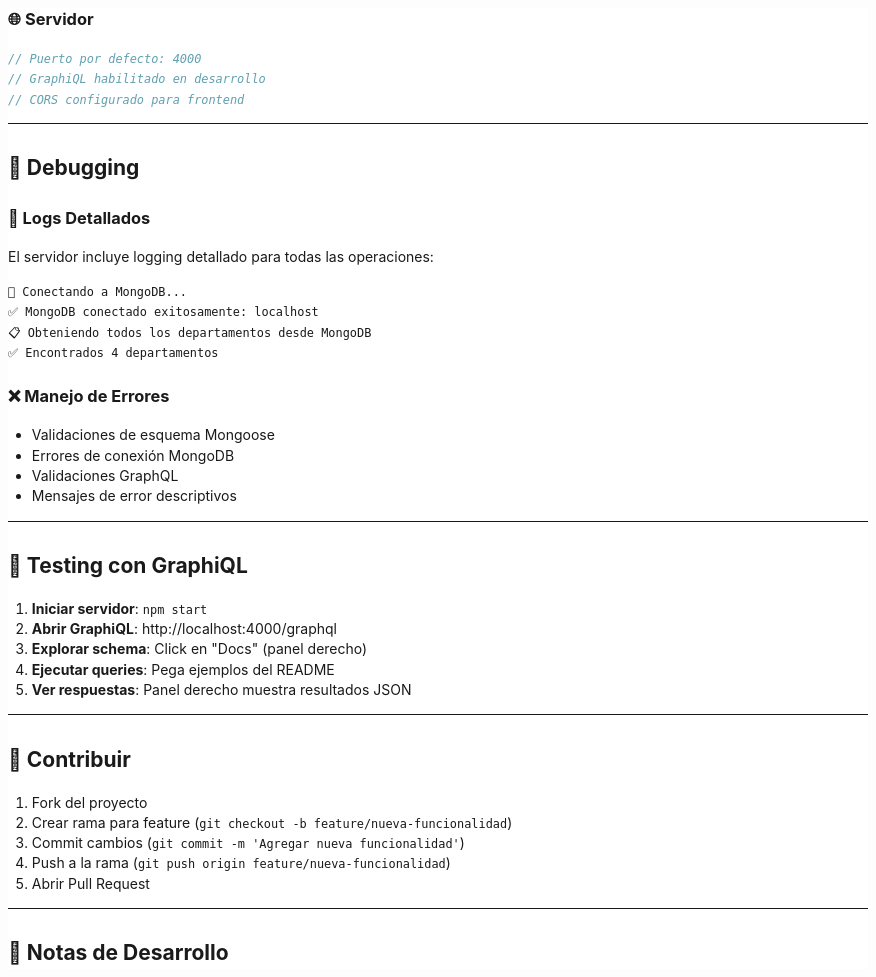 ### 🌐 Servidor

```javascript
// Puerto por defecto: 4000
// GraphiQL habilitado en desarrollo
// CORS configurado para frontend
```

---

## 🐛 Debugging

### 📝 Logs Detallados

El servidor incluye logging detallado para todas las operaciones:

```bash
🔄 Conectando a MongoDB...
✅ MongoDB conectado exitosamente: localhost
📋 Obteniendo todos los departamentos desde MongoDB
✅ Encontrados 4 departamentos
```

### ❌ Manejo de Errores

- Validaciones de esquema Mongoose
- Errores de conexión MongoDB
- Validaciones GraphQL
- Mensajes de error descriptivos

---

## 🚦 Testing con GraphiQL

1. **Iniciar servidor**: `npm start`
2. **Abrir GraphiQL**: http://localhost:4000/graphql
3. **Explorar schema**: Click en "Docs" (panel derecho)
4. **Ejecutar queries**: Pega ejemplos del README
5. **Ver respuestas**: Panel derecho muestra resultados JSON

---

## 🤝 Contribuir

1. Fork del proyecto
2. Crear rama para feature (`git checkout -b feature/nueva-funcionalidad`)
3. Commit cambios (`git commit -m 'Agregar nueva funcionalidad'`)
4. Push a la rama (`git push origin feature/nueva-funcionalidad`)
5. Abrir Pull Request

---

## 📝 Notas de Desarrollo
